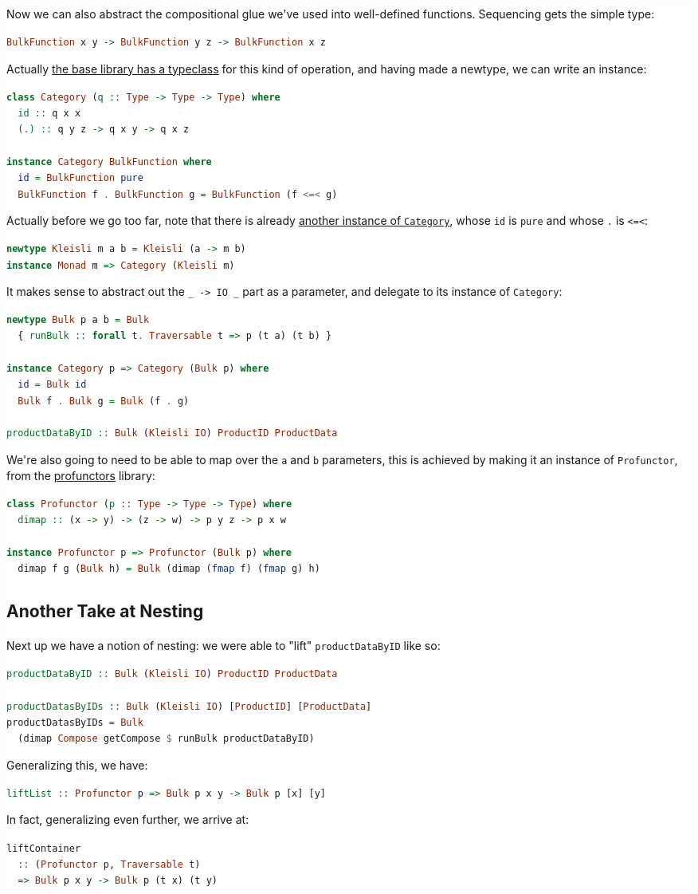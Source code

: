Now we can also abstract the compositional glue we've used into well-defined functions. Sequencing gets the simple type:
```hs
BulkFunction x y -> BulkFunction y z -> BulkFunction x z
```
Actually [the base library has a typeclass](https://hackage.haskell.org/package/base-4.20.0.1/docs/Control-Category.html) for this kind of operation, and having made a newtype, we can write an instance:
```hs
class Category (q :: Type -> Type -> Type) where
  id :: q x x
  (.) :: q y z -> q x y -> q x z

instance Category BulkFunction where
  id = BulkFunction pure
  BulkFunction f . BulkFunction g = BulkFunction (f <=< g)
```
Actually before we go too far, note that there is already [another instance of `Category`](https://hackage.haskell.org/package/base-4.19.1.0/docs/src/Control.Arrow.html#line-196), whose `id` is `pure` and whose `.` is `<=<`:
```hs
newtype Kleisli m a b = Kleisli (a -> m b)
instance Monad m => Category (Kleisli m)
```
It makes sense to abstract out the `_ -> IO _` part as a parameter, and delegate to its instance of `Category`:
```hs
newtype Bulk p a b = Bulk
  { runBulk :: forall t. Traversable t => p (t a) (t b) }

instance Category p => Category (Bulk p) where
  id = Bulk id
  Bulk f . Bulk g = Bulk (f . g)

productDataByID :: Bulk (Kleisli IO) ProductID ProductData
```

We're also going to need to be able to map over the `a` and `b` parameters, this is achieved by making it an instance of `Profunctor`, from the [profunctors](https://hackage.haskell.org/package/profunctors) library:
```hs
class Profunctor (p :: Type -> Type -> Type) where
  dimap :: (x -> y) -> (z -> w) -> p y z -> p x w

instance Profunctor p => Profunctor (Bulk p) where
  dimap f g (Bulk h) = Bulk (dimap (fmap f) (fmap g) h)
```

## Another Take at Nesting

Next up we have a notion of nesting: we were able to "lift" `productDataByID` like so:
```hs
productDataByID :: Bulk (Kleisli IO) ProductID ProductData

productDatasByIDs :: Bulk (Kleisli IO) [ProductID] [ProductData]
productDatasByIDs = Bulk
  (dimap Compose getCompose $ runBulk productDataByID)
```
Generalizing this, we have:
```hs
liftList :: Profunctor p => Bulk p x y -> Bulk p [x] [y]
```
In fact, generalizing even further, we arrive at:
```hs
liftContainer
  :: (Profunctor p, Traversable t)
  => Bulk p x y -> Bulk p (t x) (t y)
```